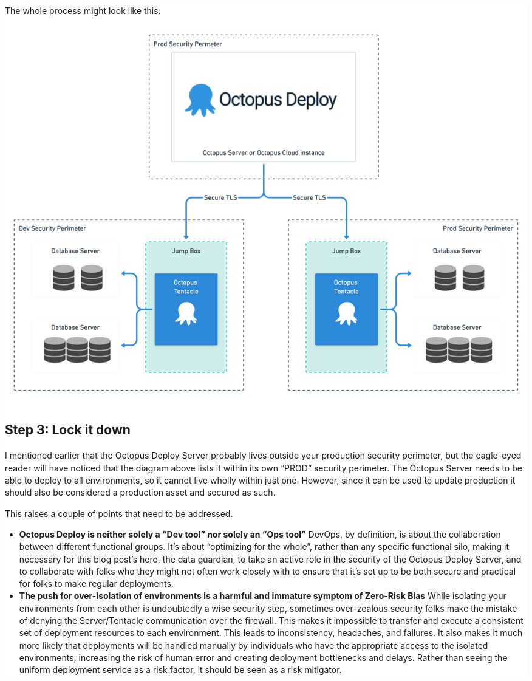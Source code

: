 The whole process might look like this:

![Deployment Diagram](deploymentdiagram.png "width=500")
 
## Step 3: Lock it down

I mentioned earlier that the Octopus Deploy Server probably lives outside your production security perimeter, but the eagle-eyed reader will have noticed that the diagram above lists it within its own “PROD” security perimeter. The Octopus Server needs to be able to deploy to all environments, so it cannot live wholly within just one. However, since it can be used to update production it should also be considered a production asset and secured as such.

This raises a couple of points that need to be addressed.

- **Octopus Deploy is neither solely a “Dev tool” nor solely an “Ops tool”**
  DevOps, by definition, is about the collaboration between different functional groups. It’s about “optimizing for the whole”, rather than any specific functional silo, making it necessary for this blog post’s hero, the data guardian, to take an active role in the security of the Octopus Deploy Server, and to collaborate with folks who they might not often work closely with to ensure that it’s set up to be both secure and practical for folks to make regular deployments.
- **The push for over-isolation of environments is a harmful and immature symptom of [Zero-Risk Bias](https://en.wikipedia.org/wiki/Zero-risk_bias)**
  While isolating your environments from each other is undoubtedly a wise security step, sometimes over-zealous security folks make the mistake of denying the Server/Tentacle communication over the firewall. This makes it impossible to transfer and execute a consistent set of deployment resources to each environment. This leads to inconsistency, headaches, and failures. It also makes it much more likely that deployments will be handled manually by individuals who have the appropriate access to the isolated environments, increasing the risk of human error and creating deployment bottlenecks and delays. Rather than seeing the uniform deployment service as a risk factor, it should be seen as a risk mitigator.
